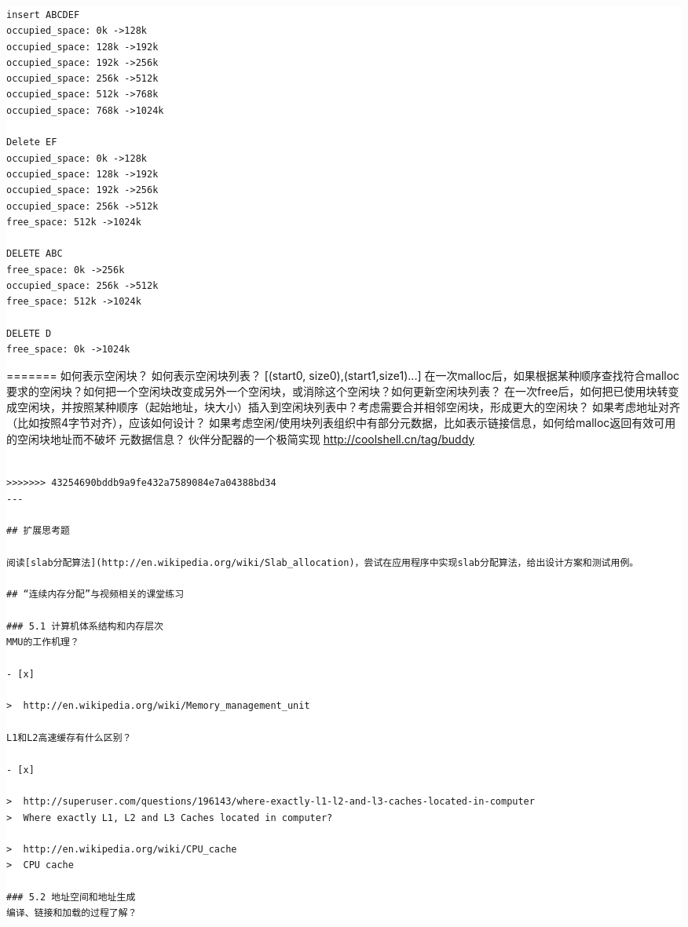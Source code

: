 ```
insert ABCDEF
occupied_space: 0k ->128k 
occupied_space: 128k ->192k 
occupied_space: 192k ->256k 
occupied_space: 256k ->512k 
occupied_space: 512k ->768k 
occupied_space: 768k ->1024k 

Delete EF
occupied_space: 0k ->128k 
occupied_space: 128k ->192k 
occupied_space: 192k ->256k 
occupied_space: 256k ->512k 
free_space: 512k ->1024k 

DELETE ABC
free_space: 0k ->256k 
occupied_space: 256k ->512k 
free_space: 512k ->1024k 

DELETE D
free_space: 0k ->1024k 
```
=======
如何表示空闲块？ 如何表示空闲块列表？ 
[(start0, size0),(start1,size1)...]
在一次malloc后，如果根据某种顺序查找符合malloc要求的空闲块？如何把一个空闲块改变成另外一个空闲块，或消除这个空闲块？如何更新空闲块列表？
在一次free后，如何把已使用块转变成空闲块，并按照某种顺序（起始地址，块大小）插入到空闲块列表中？考虑需要合并相邻空闲块，形成更大的空闲块？
如果考虑地址对齐（比如按照4字节对齐），应该如何设计？
如果考虑空闲/使用块列表组织中有部分元数据，比如表示链接信息，如何给malloc返回有效可用的空闲块地址而不破坏
元数据信息？
伙伴分配器的一个极简实现
http://coolshell.cn/tag/buddy
```

>>>>>>> 43254690bddb9a9fe432a7589084e7a04388bd34
--- 

## 扩展思考题

阅读[slab分配算法](http://en.wikipedia.org/wiki/Slab_allocation)，尝试在应用程序中实现slab分配算法，给出设计方案和测试用例。

## “连续内存分配”与视频相关的课堂练习

### 5.1 计算机体系结构和内存层次
MMU的工作机理？

- [x]  

>  http://en.wikipedia.org/wiki/Memory_management_unit

L1和L2高速缓存有什么区别？

- [x]  

>  http://superuser.com/questions/196143/where-exactly-l1-l2-and-l3-caches-located-in-computer
>  Where exactly L1, L2 and L3 Caches located in computer?

>  http://en.wikipedia.org/wiki/CPU_cache
>  CPU cache

### 5.2 地址空间和地址生成
编译、链接和加载的过程了解？
```